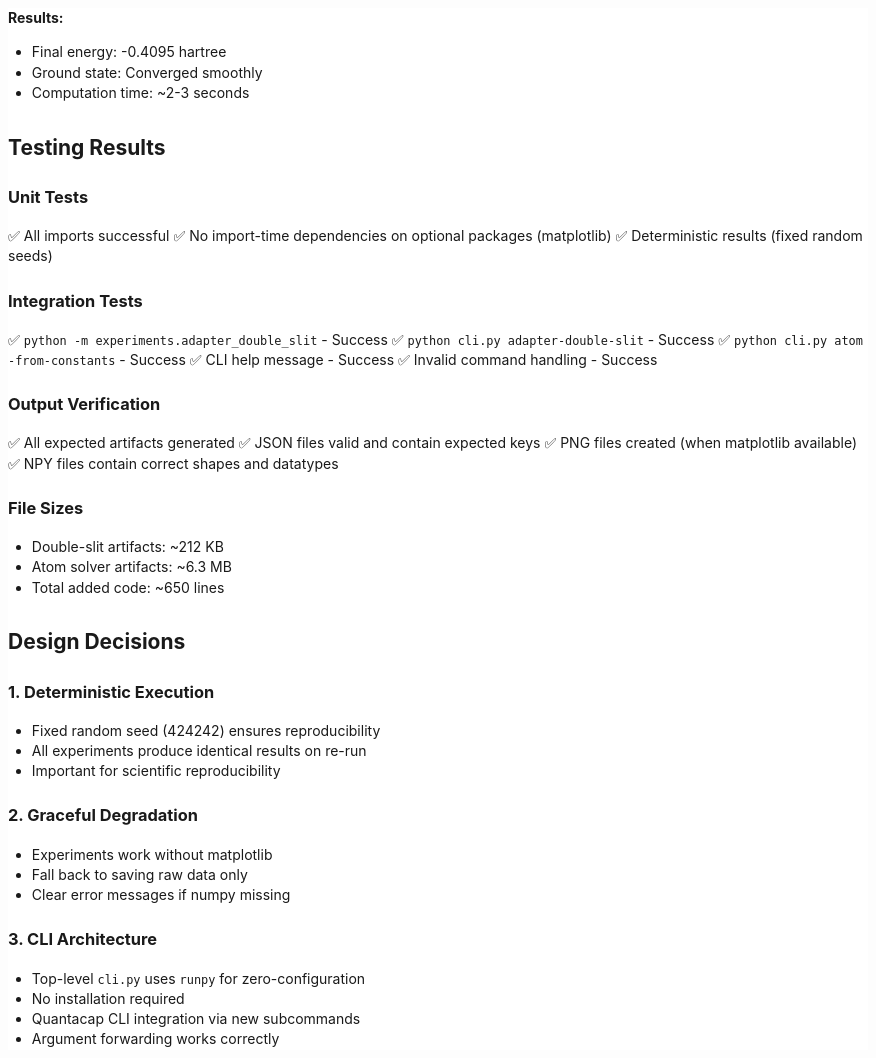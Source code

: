 **Results:**
- Final energy: -0.4095 hartree
- Ground state: Converged smoothly
- Computation time: ~2-3 seconds

## Testing Results

### Unit Tests
✅ All imports successful
✅ No import-time dependencies on optional packages (matplotlib)
✅ Deterministic results (fixed random seeds)

### Integration Tests
✅ `python -m experiments.adapter_double_slit` - Success
✅ `python cli.py adapter-double-slit` - Success
✅ `python cli.py atom-from-constants` - Success
✅ CLI help message - Success
✅ Invalid command handling - Success

### Output Verification
✅ All expected artifacts generated
✅ JSON files valid and contain expected keys
✅ PNG files created (when matplotlib available)
✅ NPY files contain correct shapes and datatypes

### File Sizes
- Double-slit artifacts: ~212 KB
- Atom solver artifacts: ~6.3 MB
- Total added code: ~650 lines

## Design Decisions

### 1. Deterministic Execution
- Fixed random seed (424242) ensures reproducibility
- All experiments produce identical results on re-run
- Important for scientific reproducibility

### 2. Graceful Degradation
- Experiments work without matplotlib
- Fall back to saving raw data only
- Clear error messages if numpy missing

### 3. CLI Architecture
- Top-level `cli.py` uses `runpy` for zero-configuration
- No installation required
- Quantacap CLI integration via new subcommands
- Argument forwarding works correctly
